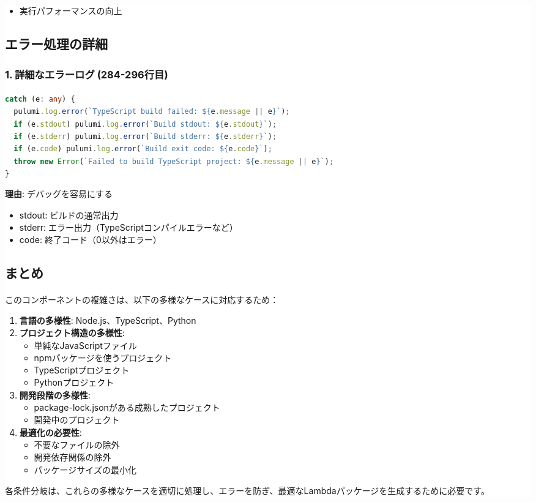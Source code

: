 - 実行パフォーマンスの向上

## エラー処理の詳細

### 1. 詳細なエラーログ (284-296行目)
```typescript
catch (e: any) {
  pulumi.log.error(`TypeScript build failed: ${e.message || e}`);
  if (e.stdout) pulumi.log.error(`Build stdout: ${e.stdout}`);
  if (e.stderr) pulumi.log.error(`Build stderr: ${e.stderr}`);
  if (e.code) pulumi.log.error(`Build exit code: ${e.code}`);
  throw new Error(`Failed to build TypeScript project: ${e.message || e}`);
}
```
**理由**: デバッグを容易にする
- stdout: ビルドの通常出力
- stderr: エラー出力（TypeScriptコンパイルエラーなど）
- code: 終了コード（0以外はエラー）

## まとめ

このコンポーネントの複雑さは、以下の多様なケースに対応するため：

1. **言語の多様性**: Node.js、TypeScript、Python
2. **プロジェクト構造の多様性**: 
   - 単純なJavaScriptファイル
   - npmパッケージを使うプロジェクト
   - TypeScriptプロジェクト
   - Pythonプロジェクト
3. **開発段階の多様性**:
   - package-lock.jsonがある成熟したプロジェクト
   - 開発中のプロジェクト
4. **最適化の必要性**:
   - 不要なファイルの除外
   - 開発依存関係の除外
   - パッケージサイズの最小化

各条件分岐は、これらの多様なケースを適切に処理し、エラーを防ぎ、最適なLambdaパッケージを生成するために必要です。